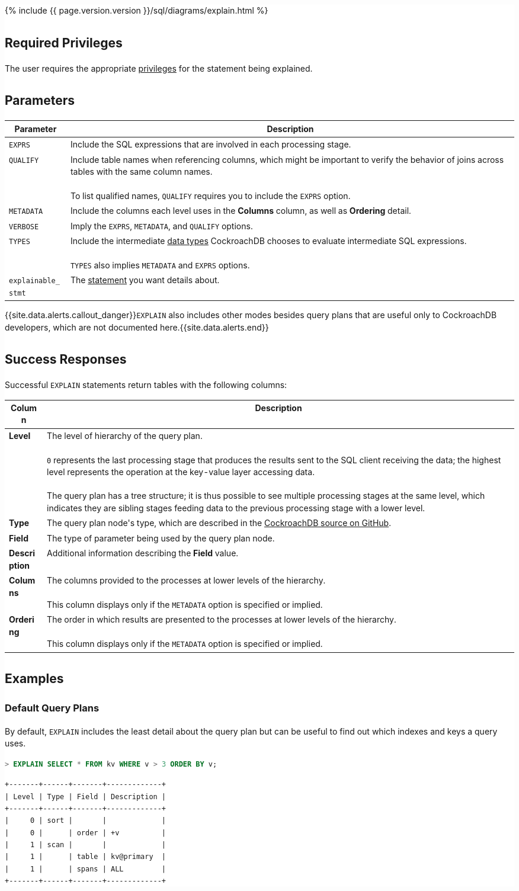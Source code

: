 {% include {{ page.version.version }}/sql/diagrams/explain.html %}

## Required Privileges

The user requires the appropriate [privileges](privileges.html) for the statement being explained.

## Parameters

| Parameter | Description |
|-----------|-------------|
| `EXPRS` | Include the SQL expressions that are involved in each processing stage. |
| `QUALIFY` | Include table names when referencing columns, which might be important to verify the behavior of joins across tables with the same column names.<br/><br/>To list qualified names, `QUALIFY` requires you to include the `EXPRS` option. |
| `METADATA` | Include the columns each level uses in the **Columns** column, as well as **Ordering** detail. |
| `VERBOSE`  | Imply the `EXPRS`, `METADATA`, and `QUALIFY` options. |
| `TYPES` | Include the intermediate [data types](data-types.html) CockroachDB chooses to evaluate intermediate SQL expressions. <br/><br/>`TYPES` also implies `METADATA` and `EXPRS` options.|
| `explainable_stmt` | The [statement](#explainable-statements) you want details about. |

{{site.data.alerts.callout_danger}}<code>EXPLAIN</code> also includes other modes besides query plans that are useful only to CockroachDB developers, which are not documented here.{{site.data.alerts.end}}

## Success Responses

Successful `EXPLAIN` statements return tables with the following columns:

| Column | Description |
|-----------|-------------|
| **Level** | The level of hierarchy of the query plan. <br/><br/>`0` represents the last processing stage that produces the results sent to the SQL client receiving the data; the highest level represents the operation at the key-value layer accessing data. <br/><br/>The query plan has a tree structure; it is thus possible to see multiple processing stages at the same level, which indicates they are sibling stages feeding data to the previous processing stage with a lower level.|
| **Type** | The query plan node's type, which are described in the [CockroachDB source on GitHub](https://github.com/cockroachdb/cockroach/pull/10055/files#diff-542aa8b21b245d1144c920577333ceedR764). |
| **Field** | The type of parameter being used by the query plan node. |
| **Description** | Additional information describing the **Field** value. |
| **Columns** | The columns provided to the processes at lower levels of the hierarchy. <br/><br>This column displays only if the `METADATA` option is specified or implied. |
| **Ordering** | The order in which results are presented to the processes at lower levels of the hierarchy. <br/><br>This column displays only if the `METADATA` option is specified or implied. |

## Examples

### Default Query Plans

By default, `EXPLAIN` includes the least detail about the query plan but can be useful to find out which indexes and keys a query uses.

~~~ sql
> EXPLAIN SELECT * FROM kv WHERE v > 3 ORDER BY v;
~~~
~~~
+-------+------+-------+-------------+
| Level | Type | Field | Description |
+-------+------+-------+-------------+
|     0 | sort |       |             |
|     0 |      | order | +v          |
|     1 | scan |       |             |
|     1 |      | table | kv@primary  |
|     1 |      | spans | ALL         |
+-------+------+-------+-------------+
~~~
